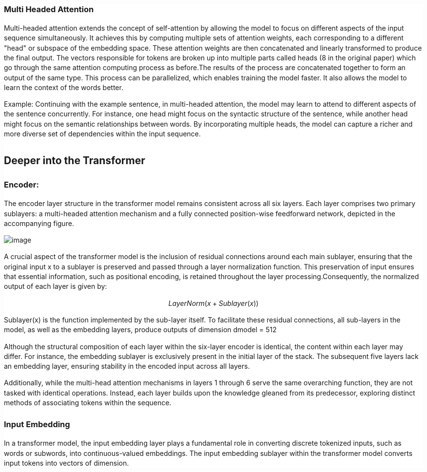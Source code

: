### Multi Headed Attention
Multi-headed attention extends the concept of self-attention by allowing the model to focus on different aspects of the input sequence simultaneously. It achieves this by computing multiple sets of attention weights, each corresponding to a different "head" or subspace of the embedding space. These attention weights are then concatenated and linearly transformed to produce the final output.
The vectors responsible for tokens are broken up into multiple parts called heads (8 in the original paper) which go through the same attention computing process as before.The results of the process are concatenated together to form an output of the same type.
This process can be parallelized, which enables training the model faster. It also allows the model to learn the context of the words better.

Example:
Continuing with the example sentence, in multi-headed attention, the model may learn to attend to different aspects of the sentence concurrently. For instance, one head might focus on the syntactic structure of the sentence, while another head might focus on the semantic relationships between words. By incorporating multiple heads, the model can capture a richer and more diverse set of dependencies within the input sequence.

## Deeper into the Transformer
### Encoder: 
The encoder layer structure in the transformer model remains consistent across all six layers. Each layer comprises two primary sublayers: a multi-headed attention mechanism and a fully connected position-wise feedforward network, depicted in the accompanying figure.

<img width="366" alt="image" src="https://github.com/sanketg186/sanketg186.github.io/assets/17880735/b9874f2a-f0c4-4ba9-8a23-4f021fad5a7c">

A crucial aspect of the transformer model is the inclusion of residual connections around each main sublayer, ensuring that the original input x to a sublayer is preserved and passed through a layer normalization function. This preservation of input ensures that essential information, such as positional encoding, is retained throughout the layer processing.Consequently, the normalized output of each layer is given by:
```math 
LayerNorm(x + Sublayer(x))
```
Sublayer(x) is the function implemented by the sub-layer itself.
To facilitate these residual connections, all sub-layers in the model, as well as the embedding layers, produce outputs of dimension dmodel = 512

Although the structural composition of each layer within the six-layer encoder is identical, the content within each layer may differ. For instance, the embedding sublayer is exclusively present in the initial layer of the stack. The subsequent five layers lack an embedding layer, ensuring stability in the encoded input across all layers.

Additionally, while the multi-head attention mechanisms in layers 1 through 6 serve the same overarching function, they are not tasked with identical operations. Instead, each layer builds upon the knowledge gleaned from its predecessor, exploring distinct methods of associating tokens within the sequence.

### Input Embedding
In a transformer model, the input embedding layer plays a fundamental role in converting discrete tokenized inputs, such as words or subwords, into continuous-valued embeddings.
The input embedding sublayer within the transformer model converts input tokens into vectors of dimension.
